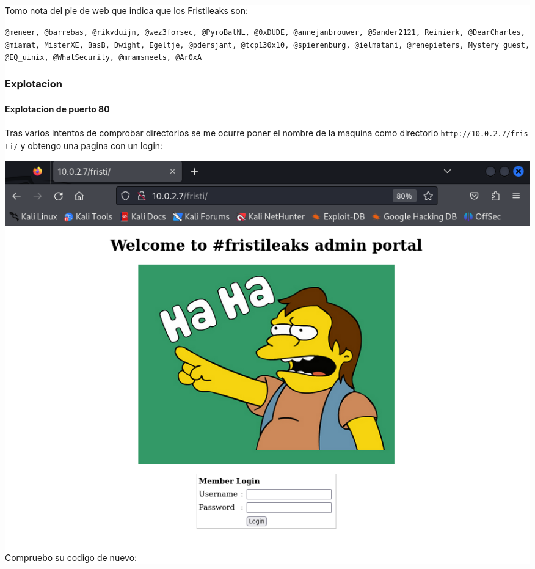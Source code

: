Tomo nota del pie de web que indica que los Fristileaks son:

```bash
@meneer, @barrebas, @rikvduijn, @wez3forsec, @PyroBatNL, @0xDUDE, @annejanbrouwer, @Sander2121, Reinierk, @DearCharles, @miamat, MisterXE, BasB, Dwight, Egeltje, @pdersjant, @tcp130x10, @spierenburg, @ielmatani, @renepieters, Mystery guest, @EQ_uinix, @WhatSecurity, @mramsmeets, @Ar0xA
```




### Explotacion

#### Explotacion de puerto 80


Tras varios intentos de comprobar directorios se me ocurre poner el nombre de la maquina como directorio `http://10.0.2.7/fristi/` y obtengo una pagina con un login:

![alt text](image-9.png)

Compruebo su codigo de nuevo:

